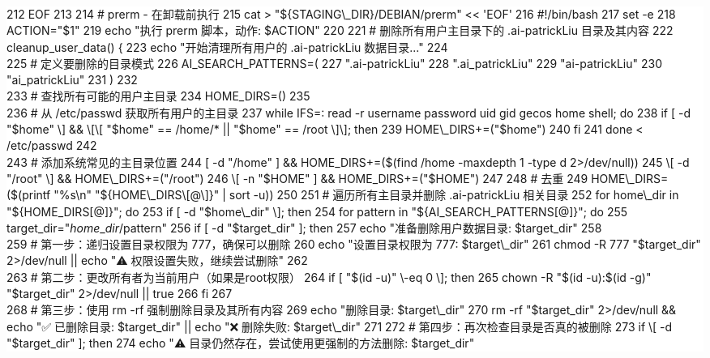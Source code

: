 212 EOF
213 
214 # prerm - 在卸载前执行
215 cat > "${STAGING\_DIR}/DEBIAN/prerm" << 'EOF'
216 #!/bin/bash
217 set -e
218 ACTION="$1"
219 echo "执行 prerm 脚本，动作: $ACTION"
220 
221 # 删除所有用户主目录下的 .ai-patrickLiu 目录及其内容
222 cleanup\_user\_data() {
223     echo "开始清理所有用户的 .ai-patrickLiu 数据目录..."
224     
225     # 定义要删除的目录模式
226     AI\_SEARCH\_PATTERNS=(
227         ".ai-patrickLiu"
228         ".ai\_patrickLiu"
229         "ai-patrickLiu"
230         "ai\_patrickLiu"
231 )
232     
233     # 查找所有可能的用户主目录
234     HOME\_DIRS=()
235     
236     # 从 /etc/passwd 获取所有用户的主目录
237     while IFS=: read -r username password uid gid gecos home shell; do
238         if \[ -d "$home" \] && \[\[ "$home" == /home/\* || "$home" == /root \]\]; then
239             HOME\_DIRS+=("$home")
240 fi
241     done < /etc/passwd
242     
243     # 添加系统常见的主目录位置
244     \[ -d "/home" \] && HOME\_DIRS+=($(find /home -maxdepth 1 -type d 2>/dev/null))
245     \[ -d "/root" \] && HOME\_DIRS+=("/root")
246     \[ -n "$HOME" \] && HOME\_DIRS+=("$HOME")
247     
248     # 去重
249     HOME\_DIRS=($(printf "%s\\n" "${HOME\_DIRS\[@\]}" | sort -u))
250     
251     # 遍历所有主目录并删除 .ai-patrickLiu 相关目录
252     for home\_dir in "${HOME\_DIRS\[@\]}"; do
253         if \[ -d "$home\_dir" \]; then
254             for pattern in "${AI\_SEARCH\_PATTERNS\[@\]}"; do
255                 target\_dir="$home\_dir/$pattern"
256                 if \[ -d "$target\_dir" \]; then
257                     echo "准备删除用户数据目录: $target\_dir"
258                     
259                     # 第一步：递归设置目录权限为 777，确保可以删除
260                     echo "设置目录权限为 777: $target\_dir"
261                     chmod -R 777 "$target\_dir" 2>/dev/null || echo "⚠️ 权限设置失败，继续尝试删除"
262                     
263                     # 第二步：更改所有者为当前用户（如果是root权限）
264                     if \[ "$(id -u)" \-eq 0 \]; then
265                         chown -R "$(id -u):$(id -g)" "$target\_dir" 2>/dev/null || true
266 fi
267                     
268                     # 第三步：使用 rm -rf 强制删除目录及其所有内容
269                     echo "删除目录: $target\_dir"
270                     rm -rf "$target\_dir" 2>/dev/null && echo "✅ 已删除目录: $target\_dir" || echo "❌ 删除失败: $target\_dir"
271                     
272                     # 第四步：再次检查目录是否真的被删除
273                     if \[ -d "$target\_dir" \]; then
274                         echo "⚠️ 目录仍然存在，尝试使用更强制的方法删除: $target\_dir"
